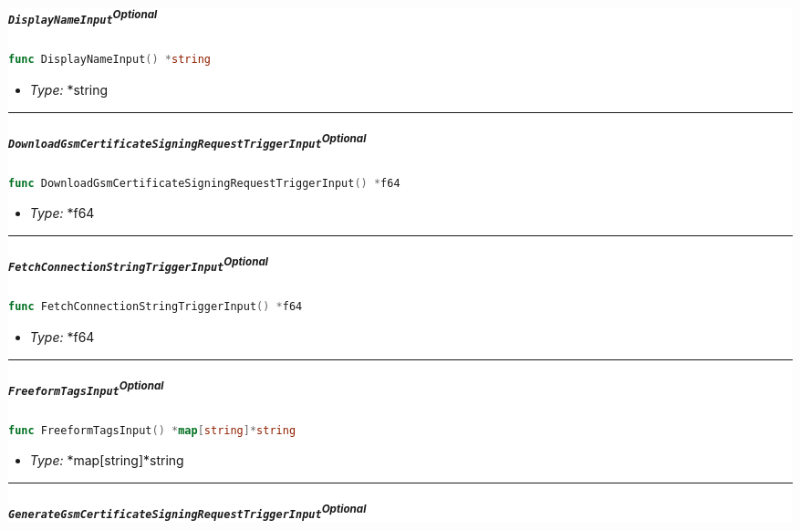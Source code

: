 ##### `DisplayNameInput`<sup>Optional</sup> <a name="DisplayNameInput" id="rhizo-co-terraform-provider-oci.globallyDistributedDatabaseShardedDatabase.GloballyDistributedDatabaseShardedDatabase.property.displayNameInput"></a>

```go
func DisplayNameInput() *string
```

- *Type:* *string

---

##### `DownloadGsmCertificateSigningRequestTriggerInput`<sup>Optional</sup> <a name="DownloadGsmCertificateSigningRequestTriggerInput" id="rhizo-co-terraform-provider-oci.globallyDistributedDatabaseShardedDatabase.GloballyDistributedDatabaseShardedDatabase.property.downloadGsmCertificateSigningRequestTriggerInput"></a>

```go
func DownloadGsmCertificateSigningRequestTriggerInput() *f64
```

- *Type:* *f64

---

##### `FetchConnectionStringTriggerInput`<sup>Optional</sup> <a name="FetchConnectionStringTriggerInput" id="rhizo-co-terraform-provider-oci.globallyDistributedDatabaseShardedDatabase.GloballyDistributedDatabaseShardedDatabase.property.fetchConnectionStringTriggerInput"></a>

```go
func FetchConnectionStringTriggerInput() *f64
```

- *Type:* *f64

---

##### `FreeformTagsInput`<sup>Optional</sup> <a name="FreeformTagsInput" id="rhizo-co-terraform-provider-oci.globallyDistributedDatabaseShardedDatabase.GloballyDistributedDatabaseShardedDatabase.property.freeformTagsInput"></a>

```go
func FreeformTagsInput() *map[string]*string
```

- *Type:* *map[string]*string

---

##### `GenerateGsmCertificateSigningRequestTriggerInput`<sup>Optional</sup> <a name="GenerateGsmCertificateSigningRequestTriggerInput" id="rhizo-co-terraform-provider-oci.globallyDistributedDatabaseShardedDatabase.GloballyDistributedDatabaseShardedDatabase.property.generateGsmCertificateSigningRequestTriggerInput"></a>

